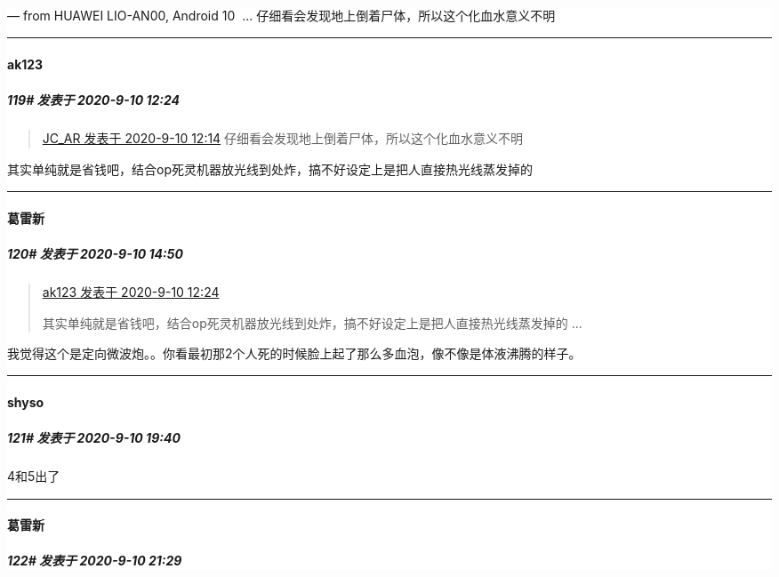 — from HUAWEI LIO-AN00, Android 10  ...</blockquote>
仔细看会发现地上倒着尸体，所以这个化血水意义不明







-----

####  ak123  
##### 119#       发表于 2020-9-10 12:24



<blockquote><a href="httphttps://bbs.saraba1st.com/2b/forum.php?mod=redirect&amp;goto=findpost&amp;pid=48695394&amp;ptid=1958340" target="_blank">JC_AR 发表于 2020-9-10 12:14</a>
仔细看会发现地上倒着尸体，所以这个化血水意义不明</blockquote>
其实单纯就是省钱吧，结合op死灵机器放光线到处炸，搞不好设定上是把人直接热光线蒸发掉的







-----

####  葛雷新  
##### 120#       发表于 2020-9-10 14:50



<blockquote><a href="httphttps://bbs.saraba1st.com/2b/forum.php?mod=redirect&amp;goto=findpost&amp;pid=48695490&amp;ptid=1958340" target="_blank">ak123 发表于 2020-9-10 12:24</a>

其实单纯就是省钱吧，结合op死灵机器放光线到处炸，搞不好设定上是把人直接热光线蒸发掉的 ...</blockquote>
我觉得这个是定向微波炮。。你看最初那2个人死的时候脸上起了那么多血泡，像不像是体液沸腾的样子。







-----

####  shyso  
##### 121#       发表于 2020-9-10 19:40




4和5出了







-----

####  葛雷新  
##### 122#       发表于 2020-9-10 21:29
